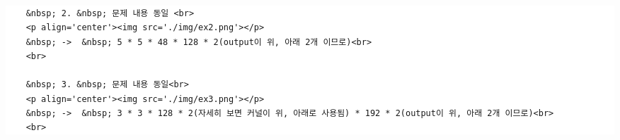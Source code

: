        &nbsp; 2. &nbsp; 문제 내용 동일 <br>
        <p align='center'><img src='./img/ex2.png'></p>
        &nbsp; ->  &nbsp; 5 * 5 * 48 * 128 * 2(output이 위, 아래 2개 이므로)<br>
        <br>

        &nbsp; 3. &nbsp; 문제 내용 동일<br>
        <p align='center'><img src='./img/ex3.png'></p>
        &nbsp; ->  &nbsp; 3 * 3 * 128 * 2(자세히 보면 커널이 위, 아래로 사용됨) * 192 * 2(output이 위, 아래 2개 이므로)<br>
        <br>

